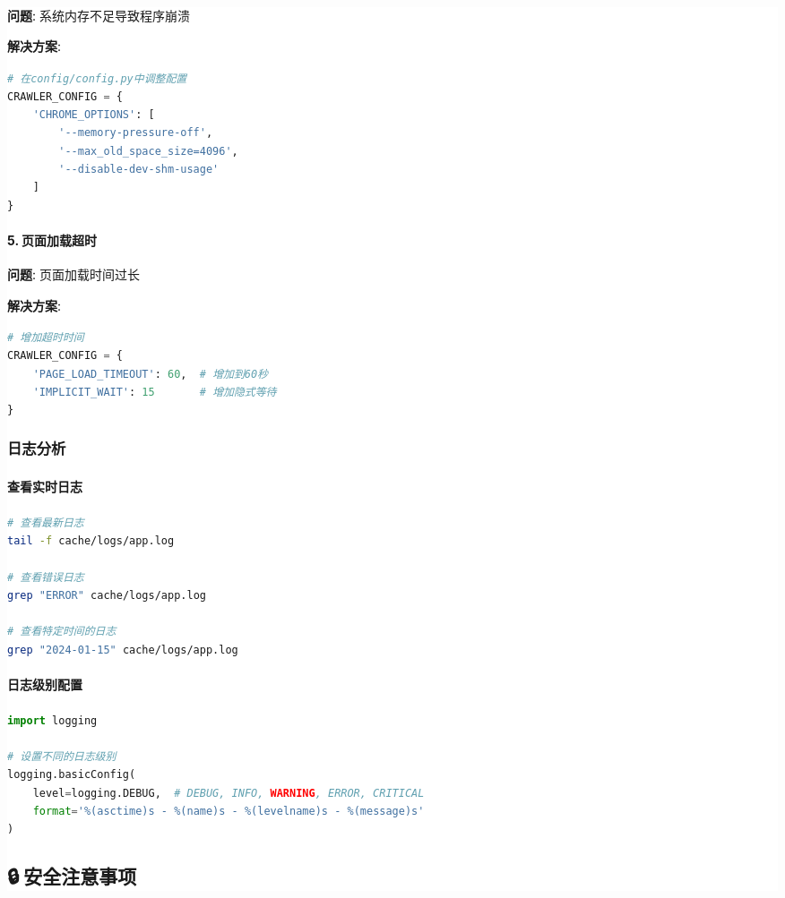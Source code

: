 **问题**: 系统内存不足导致程序崩溃

**解决方案**:
```python
# 在config/config.py中调整配置
CRAWLER_CONFIG = {
    'CHROME_OPTIONS': [
        '--memory-pressure-off',
        '--max_old_space_size=4096',
        '--disable-dev-shm-usage'
    ]
}
```

#### 5. 页面加载超时

**问题**: 页面加载时间过长

**解决方案**:
```python
# 增加超时时间
CRAWLER_CONFIG = {
    'PAGE_LOAD_TIMEOUT': 60,  # 增加到60秒
    'IMPLICIT_WAIT': 15       # 增加隐式等待
}
```

### 日志分析

#### 查看实时日志
```bash
# 查看最新日志
tail -f cache/logs/app.log

# 查看错误日志
grep "ERROR" cache/logs/app.log

# 查看特定时间的日志
grep "2024-01-15" cache/logs/app.log
```

#### 日志级别配置
```python
import logging

# 设置不同的日志级别
logging.basicConfig(
    level=logging.DEBUG,  # DEBUG, INFO, WARNING, ERROR, CRITICAL
    format='%(asctime)s - %(name)s - %(levelname)s - %(message)s'
)
```

## 🔒 安全注意事项
